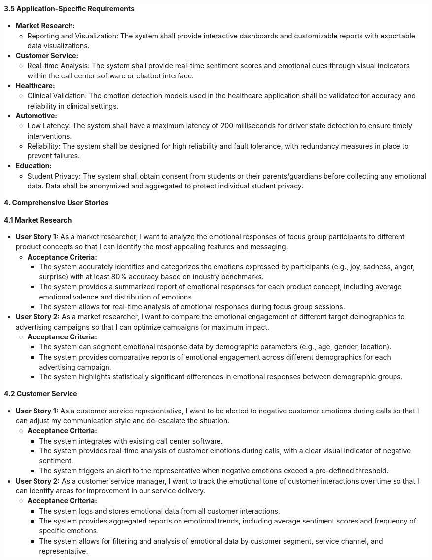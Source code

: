 **3.5 Application-Specific Requirements**

* **Market Research:**
    * Reporting and Visualization: The system shall provide interactive dashboards and customizable reports with exportable data visualizations.
* **Customer Service:**
    * Real-time Analysis: The system shall provide real-time sentiment scores and emotional cues through visual indicators within the call center software or chatbot interface.
* **Healthcare:**
    * Clinical Validation: The emotion detection models used in the healthcare application shall be validated for accuracy and reliability in clinical settings.
* **Automotive:**
    * Low Latency: The system shall have a maximum latency of 200 milliseconds for driver state detection to ensure timely interventions.
    * Reliability: The system shall be designed for high reliability and fault tolerance, with redundancy measures in place to prevent failures.
* **Education:**
    * Student Privacy: The system shall obtain consent from students or their parents/guardians before collecting any emotional data. Data shall be anonymized and aggregated to protect individual student privacy.

**4. Comprehensive User Stories**

**4.1 Market Research**

* **User Story 1:** As a market researcher, I want to analyze the emotional responses of focus group participants to different product concepts so that I can identify the most appealing features and messaging.
    * **Acceptance Criteria:**
        * The system accurately identifies and categorizes the emotions expressed by participants (e.g., joy, sadness, anger, surprise) with at least 80% accuracy based on industry benchmarks.
        * The system provides a summarized report of emotional responses for each product concept, including average emotional valence and distribution of emotions.
        * The system allows for real-time analysis of emotional responses during focus group sessions.
* **User Story 2:** As a market researcher, I want to compare the emotional engagement of different target demographics to advertising campaigns so that I can optimize campaigns for maximum impact.
    * **Acceptance Criteria:**
        * The system can segment emotional response data by demographic parameters (e.g., age, gender, location).
        * The system provides comparative reports of emotional engagement across different demographics for each advertising campaign.
        * The system highlights statistically significant differences in emotional responses between demographic groups.

**4.2 Customer Service**

* **User Story 1:** As a customer service representative, I want to be alerted to negative customer emotions during calls so that I can adjust my communication style and de-escalate the situation.
    * **Acceptance Criteria:**
        * The system integrates with existing call center software.
        * The system provides real-time analysis of customer emotions during calls, with a clear visual indicator of negative sentiment.
        * The system triggers an alert to the representative when negative emotions exceed a pre-defined threshold.
* **User Story 2:** As a customer service manager, I want to track the emotional tone of customer interactions over time so that I can identify areas for improvement in our service delivery.
    * **Acceptance Criteria:**
        * The system logs and stores emotional data from all customer interactions.
        * The system provides aggregated reports on emotional trends, including average sentiment scores and frequency of specific emotions.
        * The system allows for filtering and analysis of emotional data by customer segment, service channel, and representative.
